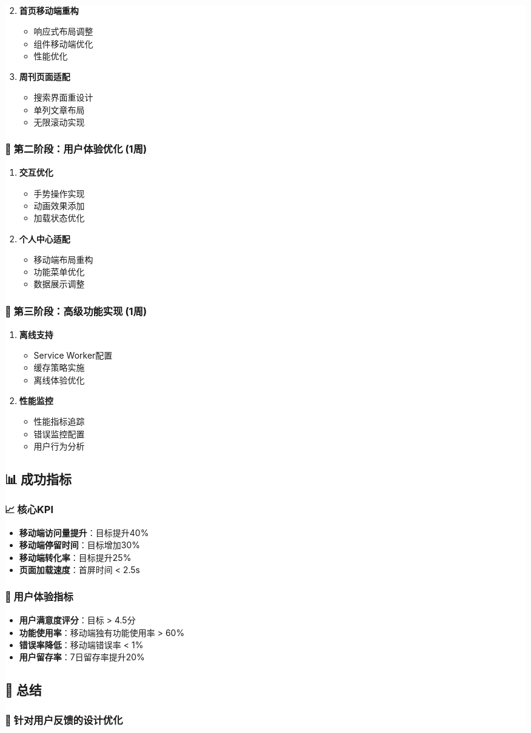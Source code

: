 2. **首页移动端重构**
   - 响应式布局调整
   - 组件移动端优化
   - 性能优化

3. **周刊页面适配**
   - 搜索界面重设计
   - 单列文章布局
   - 无限滚动实现

### 🎯 第二阶段：用户体验优化 (1周)
1. **交互优化**
   - 手势操作实现
   - 动画效果添加
   - 加载状态优化

2. **个人中心适配**
   - 移动端布局重构
   - 功能菜单优化
   - 数据展示调整

### 🔧 第三阶段：高级功能实现 (1周)
1. **离线支持**
   - Service Worker配置
   - 缓存策略实施
   - 离线体验优化

2. **性能监控**
   - 性能指标追踪
   - 错误监控配置
   - 用户行为分析

## 📊 成功指标

### 📈 核心KPI
- **移动端访问量提升**：目标提升40%
- **移动端停留时间**：目标增加30%
- **移动端转化率**：目标提升25%
- **页面加载速度**：首屏时间 < 2.5s

### 👥 用户体验指标
- **用户满意度评分**：目标 > 4.5分
- **功能使用率**：移动端独有功能使用率 > 60%
- **错误率降低**：移动端错误率 < 1%
- **用户留存率**：7日留存率提升20%

## 📝 总结

### 🎯 针对用户反馈的设计优化
